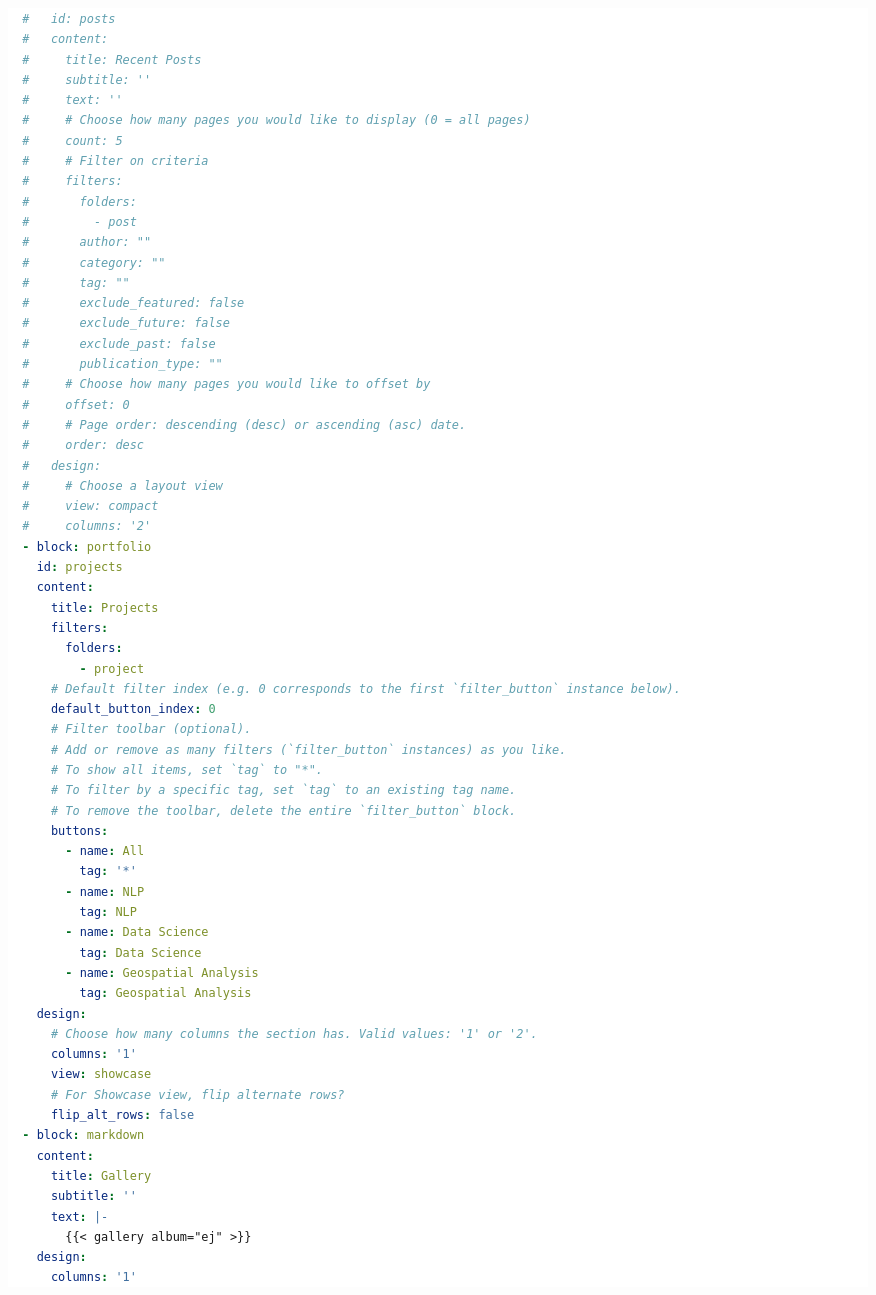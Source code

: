 ```yaml
  #   id: posts
  #   content:
  #     title: Recent Posts
  #     subtitle: ''
  #     text: ''
  #     # Choose how many pages you would like to display (0 = all pages)
  #     count: 5
  #     # Filter on criteria
  #     filters:
  #       folders:
  #         - post
  #       author: ""
  #       category: ""
  #       tag: ""
  #       exclude_featured: false
  #       exclude_future: false
  #       exclude_past: false
  #       publication_type: ""
  #     # Choose how many pages you would like to offset by
  #     offset: 0
  #     # Page order: descending (desc) or ascending (asc) date.
  #     order: desc
  #   design:
  #     # Choose a layout view
  #     view: compact
  #     columns: '2'
  - block: portfolio
    id: projects
    content:
      title: Projects
      filters:
        folders:
          - project
      # Default filter index (e.g. 0 corresponds to the first `filter_button` instance below).
      default_button_index: 0
      # Filter toolbar (optional).
      # Add or remove as many filters (`filter_button` instances) as you like.
      # To show all items, set `tag` to "*".
      # To filter by a specific tag, set `tag` to an existing tag name.
      # To remove the toolbar, delete the entire `filter_button` block.
      buttons:
        - name: All
          tag: '*'
        - name: NLP
          tag: NLP
        - name: Data Science
          tag: Data Science
        - name: Geospatial Analysis
          tag: Geospatial Analysis
    design:
      # Choose how many columns the section has. Valid values: '1' or '2'.
      columns: '1'
      view: showcase
      # For Showcase view, flip alternate rows?
      flip_alt_rows: false
  - block: markdown
    content:
      title: Gallery
      subtitle: ''
      text: |-
        {{< gallery album="ej" >}}
    design:
      columns: '1'
```